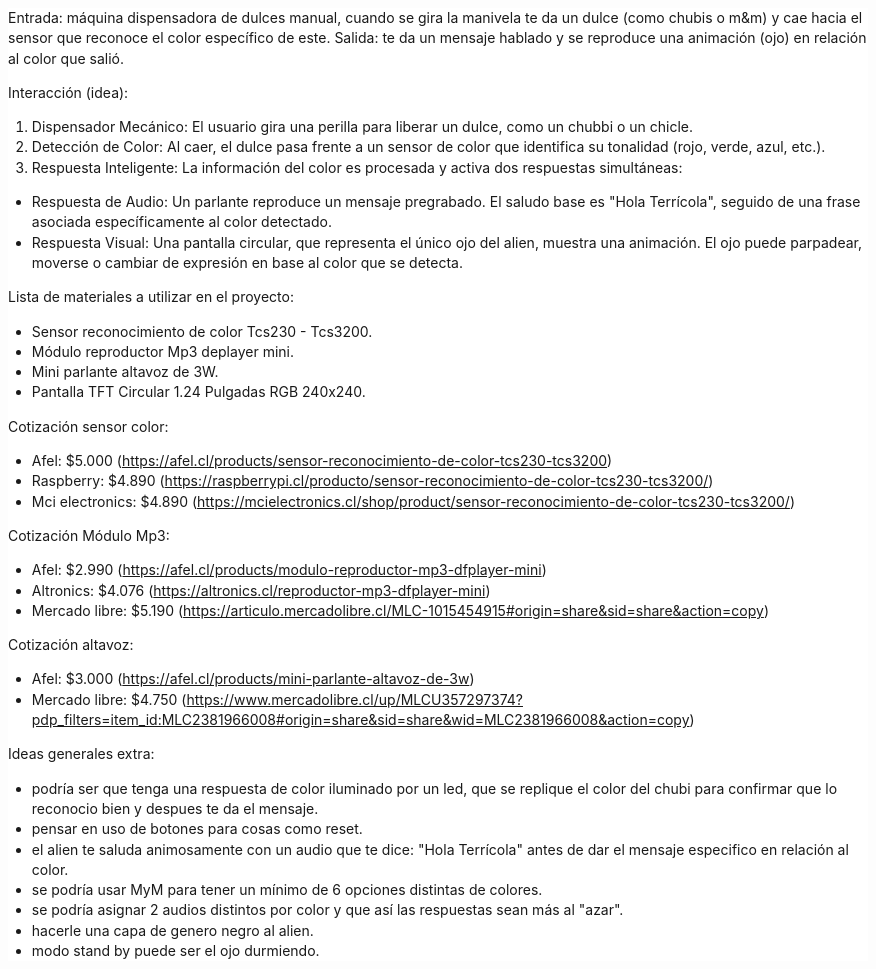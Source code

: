 Entrada: máquina dispensadora de dulces manual, cuando se gira la manivela te da un dulce (como chubis o m&m) y cae hacia el sensor que reconoce el color específico de este.
Salida: te da un mensaje hablado y se reproduce una animación (ojo) en relación al color que salió.

Interacción (idea):

1. Dispensador Mecánico: El usuario gira una perilla para liberar un dulce, como un chubbi o un chicle. 
2. Detección de Color: Al caer, el dulce pasa frente a un sensor de color que identifica su tonalidad (rojo, verde, azul, etc.).
3. Respuesta Inteligente: La información del color es procesada y activa dos respuestas simultáneas:

- Respuesta de Audio: Un parlante reproduce un mensaje pregrabado. El saludo base es "Hola Terrícola", seguido de una frase asociada específicamente al color detectado.
- Respuesta Visual: Una pantalla circular, que representa el único ojo del alien, muestra una animación. El ojo puede parpadear, moverse o cambiar de expresión en base al color que se detecta.

Lista de materiales a utilizar en el proyecto: 

- Sensor reconocimiento de color Tcs230 - Tcs3200.
- Módulo reproductor Mp3 deplayer mini.
- Mini parlante altavoz de 3W.
- Pantalla TFT Circular 1.24 Pulgadas RGB 240x240.

Cotización sensor color:

- Afel: $5.000 (<https://afel.cl/products/sensor-reconocimiento-de-color-tcs230-tcs3200>)
- Raspberry: $4.890 (<https://raspberrypi.cl/producto/sensor-reconocimiento-de-color-tcs230-tcs3200/>)
- Mci electronics: $4.890 (<https://mcielectronics.cl/shop/product/sensor-reconocimiento-de-color-tcs230-tcs3200/>)

Cotización Módulo Mp3:

- Afel: $2.990 (<https://afel.cl/products/modulo-reproductor-mp3-dfplayer-mini>)
- Altronics: $4.076 (<https://altronics.cl/reproductor-mp3-dfplayer-mini>)
- Mercado libre: $5.190 (<https://articulo.mercadolibre.cl/MLC-1015454915#origin=share&sid=share&action=copy>)

Cotización altavoz:

- Afel: $3.000 (<https://afel.cl/products/mini-parlante-altavoz-de-3w>)
- Mercado libre: $4.750 (<https://www.mercadolibre.cl/up/MLCU357297374?pdp_filters=item_id:MLC2381966008#origin=share&sid=share&wid=MLC2381966008&action=copy>)

Ideas generales extra: 

- podría ser que tenga una respuesta de color iluminado por un led, que se replique el color del chubi para confirmar que lo reconocio bien y despues te da el mensaje. 
- pensar en uso de botones para cosas como reset.
- el alien te saluda animosamente con un audio que te dice: "Hola Terrícola" antes de dar el mensaje especifico en relación al color.
- se podría usar MyM para tener un mínimo de 6 opciones distintas de colores.
- se podría asignar 2 audios distintos por color y que así las respuestas sean más al "azar".
- hacerle una capa de genero negro al alien.
- modo stand by puede ser el ojo durmiendo. 
